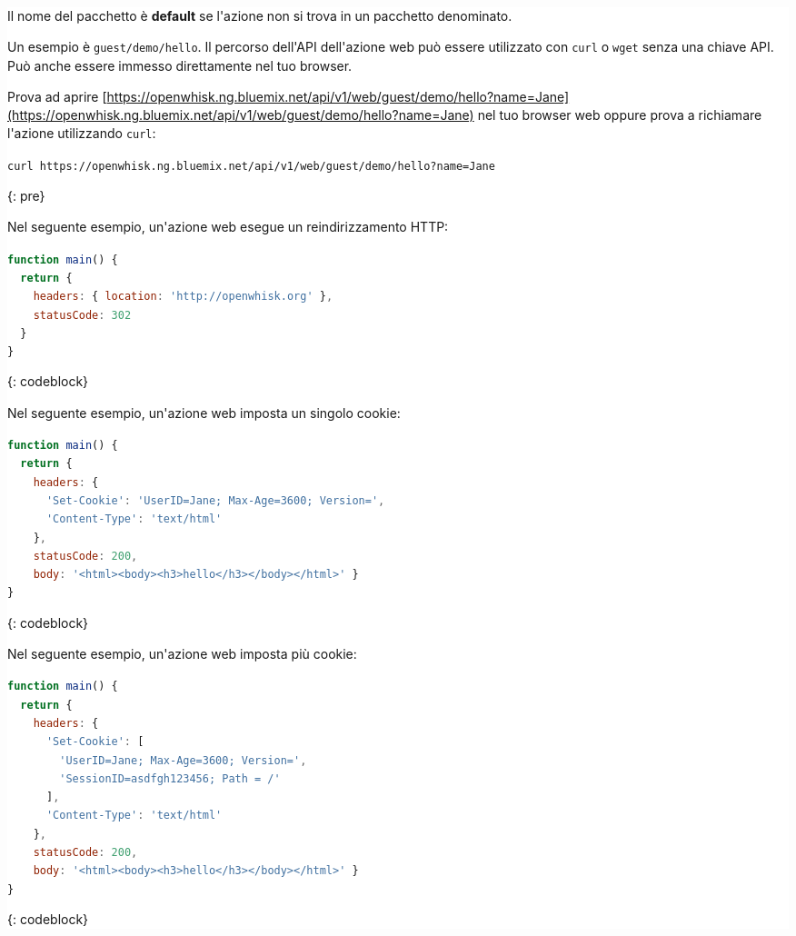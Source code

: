 Il nome del pacchetto è **default** se l'azione non si trova in un pacchetto denominato.

Un esempio è `guest/demo/hello`. Il percorso dell'API dell'azione web può essere utilizzato con `curl` o `wget` senza una chiave API. Può anche essere immesso direttamente nel tuo browser.

Prova ad aprire [https://openwhisk.ng.bluemix.net/api/v1/web/guest/demo/hello?name=Jane](https://openwhisk.ng.bluemix.net/api/v1/web/guest/demo/hello?name=Jane) nel tuo browser web oppure prova a richiamare l'azione utilizzando `curl`:
```
curl https://openwhisk.ng.bluemix.net/api/v1/web/guest/demo/hello?name=Jane
```
{: pre}

Nel seguente esempio, un'azione web esegue un reindirizzamento HTTP:
```javascript
function main() {
  return {
    headers: { location: 'http://openwhisk.org' },
    statusCode: 302
  }
}
```
{: codeblock}    

Nel seguente esempio, un'azione web imposta un singolo cookie:
```javascript
function main() {
  return {
    headers: {
      'Set-Cookie': 'UserID=Jane; Max-Age=3600; Version=',
      'Content-Type': 'text/html'
    }, 
    statusCode: 200,
    body: '<html><body><h3>hello</h3></body></html>' }
}
```
{: codeblock}  

Nel seguente esempio, un'azione web imposta più cookie:
```javascript
function main() {
  return {
    headers: {
      'Set-Cookie': [
        'UserID=Jane; Max-Age=3600; Version=',
        'SessionID=asdfgh123456; Path = /'
      ],
      'Content-Type': 'text/html'
    }, 
    statusCode: 200,
    body: '<html><body><h3>hello</h3></body></html>' }
}
```
{: codeblock}
